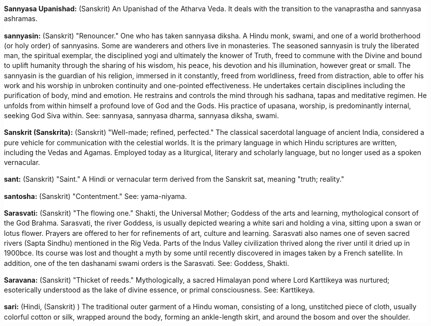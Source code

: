 **Sannyasa Upanishad:** (Sanskrit) An Upanishad of the Atharva Veda. It
deals with the transition to the vanaprastha and sannyasa ashramas.

**sannyasin:** (Sanskrit) "Renouncer." One who has taken sannyasa
diksha. A Hindu monk, swami, and one of a world brotherhood (or holy
order) of sannyasins. Some are wanderers and others live in monasteries.
The seasoned sannyasin is truly the liberated man, the spiritual
exemplar, the disciplined yogi and ultimately the knower of Truth, freed
to commune with the Divine and bound to uplift humanity through the
sharing of his wisdom, his peace, his devotion and his illumination,
however great or small. The sannyasin is the guardian of his religion,
immersed in it constantly, freed from worldliness, freed from
distraction, able to offer his work and his worship in unbroken
continuity and one-pointed effectiveness. He undertakes certain
disciplines including the purification of body, mind and emotion. He
restrains and controls the mind through his sadhana, tapas and
meditative regimen. He unfolds from within himself a profound love of
God and the Gods. His practice of upasana, worship, is predominantly
internal, seeking God Siva within. See: sannyasa, sannyasa dharma,
sannyasa diksha, swami.

**Sanskrit (Sanskrita):** (Sanskrit) "Well-made; refined, perfected."
The classical sacerdotal language of ancient India, considered a pure
vehicle for communication with the celestial worlds. It is the primary
language in which Hindu scriptures are written, including the Vedas and
Agamas. Employed today as a liturgical, literary and scholarly language,
but no longer used as a spoken vernacular.

**sant:** (Sanskrit) "Saint." A Hindi or vernacular term derived from
the Sanskrit sat, meaning "truth; reality."

**santosha:** (Sanskrit) "Contentment." See: yama-niyama.

**Sarasvati:** (Sanskrit) "The flowing one." Shakti, the Universal
Mother; Goddess of the arts and learning, mythological consort of the
God Brahma. Sarasvati, the river Goddess, is usually depicted wearing a
white sari and holding a vina, sitting upon a swan or lotus flower.
Prayers are offered to her for refinements of art, culture and learning.
Sarasvati also names one of seven sacred rivers (Sapta Sindhu) mentioned
in the Rig Veda. Parts of the Indus Valley civilization thrived along
the river until it dried up in 1900bce. Its course was lost and thought
a myth by some until recently discovered in images taken by a French
satellite. In addition, one of the ten dashanami swami orders is the
Sarasvati. See: Goddess, Shakti.

**Saravana:** (Sanskrit) "Thicket of reeds." Mythologically, a sacred
Himalayan pond where Lord Karttikeya was nurtured; esoterically
understood as the lake of divine essence, or primal consciousness. See:
Karttikeya.

**sari:** (Hindi, (Sanskrit) ) The traditional outer garment of a Hindu
woman, consisting of a long, unstitched piece of cloth, usually colorful
cotton or silk, wrapped around the body, forming an ankle-length skirt,
and around the bosom and over the shoulder.
